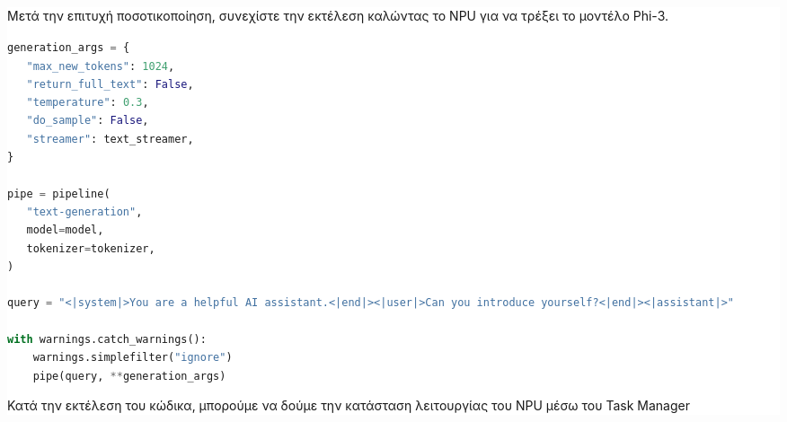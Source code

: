 ```python
```

Μετά την επιτυχή ποσοτικοποίηση, συνεχίστε την εκτέλεση καλώντας το NPU για να τρέξει το μοντέλο Phi-3.

```python
generation_args = {
   "max_new_tokens": 1024,
   "return_full_text": False,
   "temperature": 0.3,
   "do_sample": False,
   "streamer": text_streamer,
}

pipe = pipeline(
   "text-generation",
   model=model,
   tokenizer=tokenizer,
)

query = "<|system|>You are a helpful AI assistant.<|end|><|user|>Can you introduce yourself?<|end|><|assistant|>"

with warnings.catch_warnings():
    warnings.simplefilter("ignore")
    pipe(query, **generation_args)
```

Κατά την εκτέλεση του κώδικα, μπορούμε να δούμε την κατάσταση λειτουργίας του NPU μέσω του Task Manager

